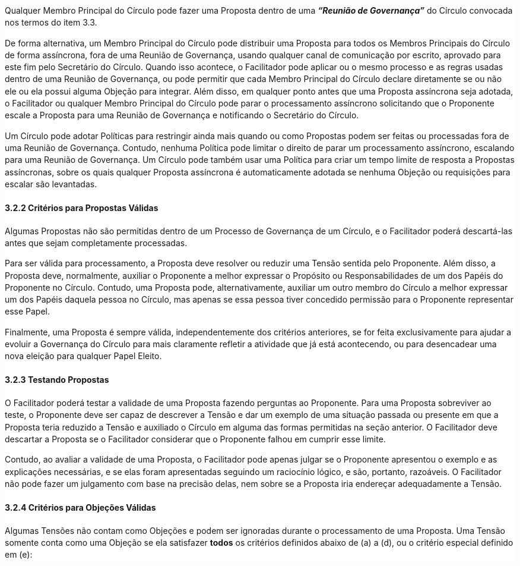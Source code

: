 Qualquer Membro Principal do Círculo pode fazer uma Proposta dentro de uma **_“Reunião de Governança”_** do Círculo convocada nos termos do item 3.3.

De forma alternativa, um Membro Principal do Círculo pode distribuir uma Proposta para todos os Membros Principais do Círculo de forma assíncrona, fora de uma Reunião de Governança, usando qualquer canal de comunicação por escrito, aprovado para este fim pelo Secretário do Círculo. Quando isso acontece, o Facilitador pode aplicar ou o mesmo processo e as regras usadas dentro de uma Reunião de Governança, ou pode permitir que cada Membro Principal do Círculo declare diretamente se ou não ele ou ela possui alguma Objeção para integrar. Além disso, em qualquer ponto antes que uma Proposta assíncrona seja adotada, o Facilitador ou qualquer Membro Principal do Círculo pode parar o processamento assíncrono solicitando que o Proponente escale a Proposta para uma Reunião de Governança e notificando o Secretário do Círculo.

Um Círculo pode adotar Políticas para restringir ainda mais quando ou como Propostas podem ser feitas ou processadas fora de uma Reunião de Governança. Contudo, nenhuma Política pode limitar o direito de parar um processamento assíncrono, escalando para uma Reunião de Governança. Um Círculo pode também usar uma Política para criar um tempo limite de resposta a Propostas assíncronas, sobre os quais qualquer Proposta assíncrona é automaticamente adotada se nenhuma Objeção ou requisições para escalar são levantadas.

#### 3.2.2 Critérios para Propostas Válidas

Algumas Propostas não são permitidas dentro de um Processo de Governança de um Círculo, e o Facilitador poderá descartá-las antes que sejam completamente processadas.

Para ser válida para processamento, a Proposta deve resolver ou reduzir uma Tensão sentida pelo Proponente. Além disso, a Proposta deve, normalmente, auxiliar o Proponente a melhor expressar o Propósito ou Responsabilidades de um dos Papéis do Proponente no Círculo. Contudo, uma Proposta pode, alternativamente, auxiliar um outro membro do Círculo a melhor expressar um dos Papéis daquela pessoa no Círculo, mas apenas se essa pessoa tiver concedido permissão para o Proponente representar esse Papel.

Finalmente, uma Proposta é sempre válida, independentemente dos critérios anteriores, se for feita exclusivamente para ajudar a evoluir a Governança do Círculo para mais claramente refletir a atividade que já está acontecendo, ou para desencadear uma nova eleição para qualquer Papel Eleito.

#### 3.2.3 Testando Propostas

O Facilitador poderá testar a validade de uma Proposta fazendo perguntas ao Proponente. Para uma Proposta sobreviver ao teste, o Proponente deve ser capaz de descrever a Tensão e dar um exemplo de uma situação passada ou presente em que a Proposta teria reduzido a Tensão e auxiliado o Círculo em alguma das formas permitidas na seção anterior. O Facilitador deve descartar a Proposta se o Facilitador considerar que o Proponente falhou em cumprir esse limite.

Contudo, ao avaliar a validade de uma Proposta, o Facilitador pode apenas julgar se o Proponente apresentou o exemplo e as explicações necessárias, e se elas foram apresentadas seguindo um raciocínio lógico, e são, portanto, razoáveis. O Facilitador não pode fazer um julgamento com base na precisão delas, nem sobre se a Proposta iria endereçar adequadamente a Tensão.

#### 3.2.4 Critérios para Objeções Válidas

Algumas Tensões não contam como Objeções e podem ser ignoradas durante o processamento de uma Proposta. Uma Tensão somente conta como uma Objeção se ela satisfazer **todos** os critérios definidos abaixo de (a) a (d), ou o critério especial definido em (e):
